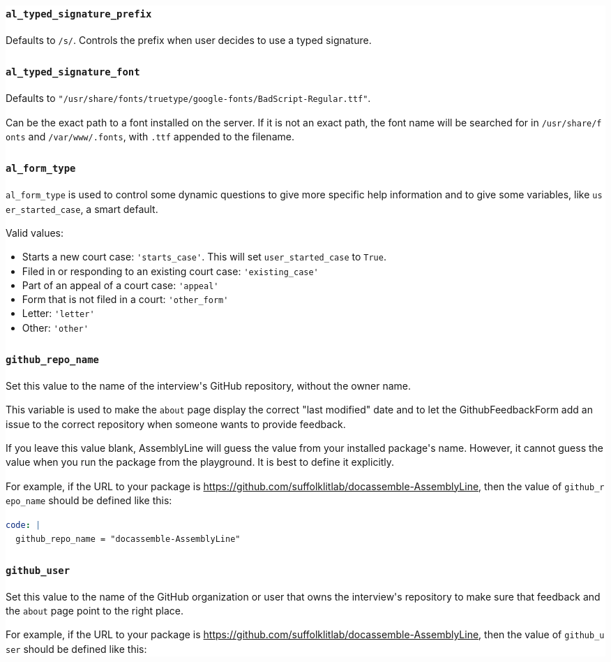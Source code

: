 ### `al_typed_signature_prefix`

Defaults to `/s/`. Controls the prefix when user decides to use a typed signature.

### `al_typed_signature_font`

Defaults to `"/usr/share/fonts/truetype/google-fonts/BadScript-Regular.ttf"`.

Can be the exact path to a font installed on the server. If it is not an exact path,
the font name will be searched for in `/usr/share/fonts` and `/var/www/.fonts`, with `.ttf`
appended to the filename.

### `al_form_type`

`al_form_type` is used to control some dynamic questions to give more specific
help information and to give some variables, like `user_started_case`, a smart default.

Valid values:

- Starts a new court case: `'starts_case'`. This will set `user_started_case` to `True`.
- Filed in or responding to an existing court case: `'existing_case'`
- Part of an appeal of a court case: `'appeal'`
- Form that is not filed in a court: `'other_form'`
- Letter: `'letter'`
- Other: `'other'`

### `github_repo_name`

Set this value to the name of the interview's GitHub repository, without the
owner name.

This variable is used to make the `about` page display the correct "last modified"
date and to let the GithubFeedbackForm add an issue to the correct repository when
someone wants to provide feedback.

If you leave this value blank, AssemblyLine will guess the value from your
installed package's name. However, it cannot guess the value when you run the
package from the playground. It is best to define it explicitly.

For example, if the URL to your package is
https://github.com/suffolklitlab/docassemble-AssemblyLine, then the value of
`github_repo_name` should be defined like this:

```yaml
code: |
  github_repo_name = "docassemble-AssemblyLine"
```

### `github_user`

Set this value to the name of the GitHub organization or user that owns the
interview's repository to make sure that feedback and the `about` page point to
the right place.

For example, if the URL to your package is
https://github.com/suffolklitlab/docassemble-AssemblyLine, then the value of
`github_user` should be defined like this:
